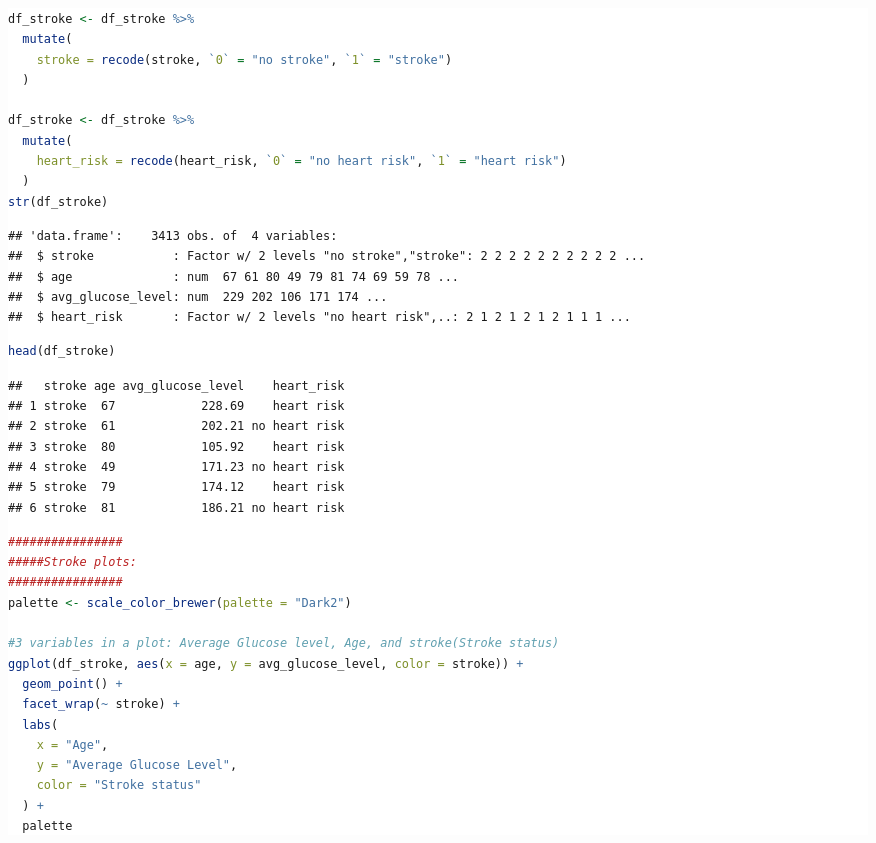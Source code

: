 ``` r
df_stroke <- df_stroke %>%
  mutate(
    stroke = recode(stroke, `0` = "no stroke", `1` = "stroke")
  )

df_stroke <- df_stroke %>%
  mutate(
    heart_risk = recode(heart_risk, `0` = "no heart risk", `1` = "heart risk")
  )
str(df_stroke)
```

    ## 'data.frame':    3413 obs. of  4 variables:
    ##  $ stroke           : Factor w/ 2 levels "no stroke","stroke": 2 2 2 2 2 2 2 2 2 2 ...
    ##  $ age              : num  67 61 80 49 79 81 74 69 59 78 ...
    ##  $ avg_glucose_level: num  229 202 106 171 174 ...
    ##  $ heart_risk       : Factor w/ 2 levels "no heart risk",..: 2 1 2 1 2 1 2 1 1 1 ...

``` r
head(df_stroke)
```

    ##   stroke age avg_glucose_level    heart_risk
    ## 1 stroke  67            228.69    heart risk
    ## 2 stroke  61            202.21 no heart risk
    ## 3 stroke  80            105.92    heart risk
    ## 4 stroke  49            171.23 no heart risk
    ## 5 stroke  79            174.12    heart risk
    ## 6 stroke  81            186.21 no heart risk

``` r
################
#####Stroke plots:
################
palette <- scale_color_brewer(palette = "Dark2")

#3 variables in a plot: Average Glucose level, Age, and stroke(Stroke status)
ggplot(df_stroke, aes(x = age, y = avg_glucose_level, color = stroke)) +
  geom_point() +
  facet_wrap(~ stroke) +
  labs(
    x = "Age",
    y = "Average Glucose Level",
    color = "Stroke status"
  ) +
  palette
```
